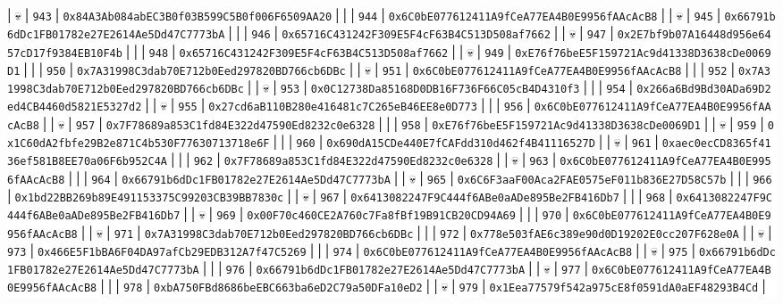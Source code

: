 | 💀 | `943` | `0x84A3Ab084abEC3B0f03B599C5B0f006F6509AA20` |
|  | `944` | `0x6C0bE077612411A9fCeA77EA4B0E9956fAAcAcB8` |
| 💀 | `945` | `0x66791b6dDc1FB01782e27E2614Ae5Dd47C7773bA` |
|  | `946` | `0x65716C431242F309E5F4cF63B4C513D508af7662` |
| 💀 | `947` | `0x2E7bf9b07A16448d956e6457cD17f9384EB10F4b` |
|  | `948` | `0x65716C431242F309E5F4cF63B4C513D508af7662` |
| 💀 | `949` | `0xE76f76beE5F159721Ac9d41338D3638cDe0069D1` |
|  | `950` | `0x7A31998C3dab70E712b0Eed297820BD766cb6DBc` |
| 💀 | `951` | `0x6C0bE077612411A9fCeA77EA4B0E9956fAAcAcB8` |
|  | `952` | `0x7A31998C3dab70E712b0Eed297820BD766cb6DBc` |
| 💀 | `953` | `0x0C12738Da85168D0DB16F736F66C05cB4D4310f3` |
|  | `954` | `0x266a6Bd9Bd30ADa69D2ed4CB4460d5821E5327d2` |
| 💀 | `955` | `0x27cd6aB110B280e416481c7C265eB46EE8e0D773` |
|  | `956` | `0x6C0bE077612411A9fCeA77EA4B0E9956fAAcAcB8` |
| 💀 | `957` | `0x7F78689a853C1fd84E322d47590Ed8232c0e6328` |
|  | `958` | `0xE76f76beE5F159721Ac9d41338D3638cDe0069D1` |
| 💀 | `959` | `0x1C60dA2fbfe29B2e871C4b530F77630713718e6F` |
|  | `960` | `0x690dA15CDe440E7fCAFdd310d462f4B41116527D` |
| 💀 | `961` | `0xaec0ecCD8365f4136ef581B8EE70a06F6b952C4A` |
|  | `962` | `0x7F78689a853C1fd84E322d47590Ed8232c0e6328` |
| 💀 | `963` | `0x6C0bE077612411A9fCeA77EA4B0E9956fAAcAcB8` |
|  | `964` | `0x66791b6dDc1FB01782e27E2614Ae5Dd47C7773bA` |
| 💀 | `965` | `0x6C6F3aaF00Aca2FAE0575eF011b836E27D58C57b` |
|  | `966` | `0x1bd22BB269b89E491153375C99203CB39BB7830c` |
| 💀 | `967` | `0x6413082247F9C444f6ABe0aADe895Be2FB416Db7` |
|  | `968` | `0x6413082247F9C444f6ABe0aADe895Be2FB416Db7` |
| 💀 | `969` | `0x00F70c460CE2A760c7Fa8fBf19B91CB20CD94A69` |
|  | `970` | `0x6C0bE077612411A9fCeA77EA4B0E9956fAAcAcB8` |
| 💀 | `971` | `0x7A31998C3dab70E712b0Eed297820BD766cb6DBc` |
|  | `972` | `0x778e503fAE6c389e90d0D19202E0cc207F628e0A` |
| 💀 | `973` | `0x466E5F1bBA6F04DA97afCb29EDB312A7f47C5269` |
|  | `974` | `0x6C0bE077612411A9fCeA77EA4B0E9956fAAcAcB8` |
| 💀 | `975` | `0x66791b6dDc1FB01782e27E2614Ae5Dd47C7773bA` |
|  | `976` | `0x66791b6dDc1FB01782e27E2614Ae5Dd47C7773bA` |
| 💀 | `977` | `0x6C0bE077612411A9fCeA77EA4B0E9956fAAcAcB8` |
|  | `978` | `0xbA750FBd8686beEBC663ba6eD2C79a50DFa10eD2` |
| 💀 | `979` | `0x1Eea77579f542a975cE8f0591dA0aEF48293B4Cd` |
